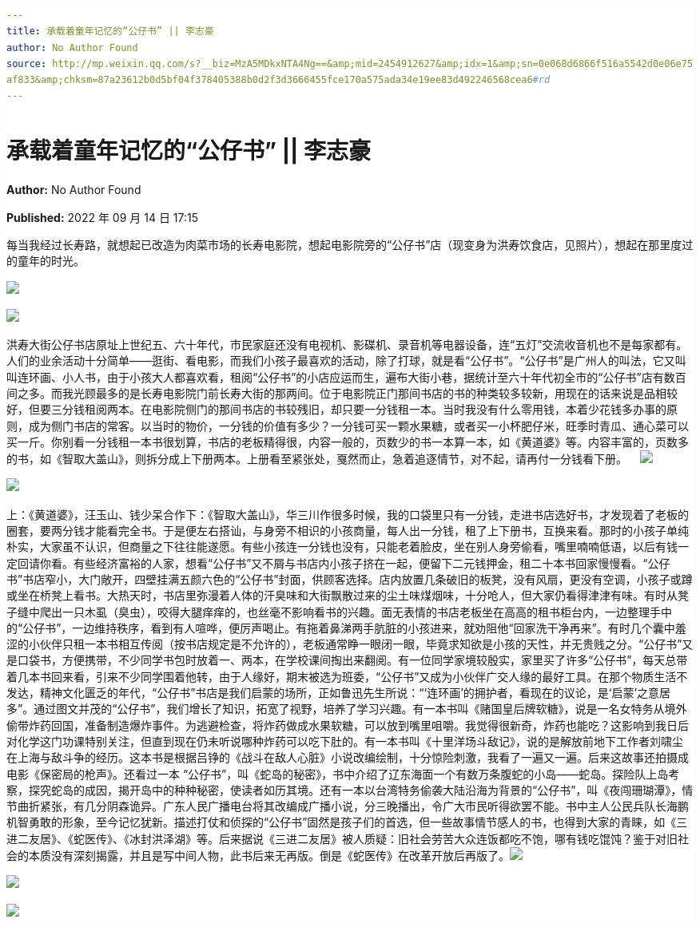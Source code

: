 ```yaml
---
title: 承载着童年记忆的“公仔书” || 李志豪
author: No Author Found
source: http://mp.weixin.qq.com/s?__biz=MzA5MDkxNTA4Ng==&amp;mid=2454912627&amp;idx=1&amp;sn=0e068d6866f516a5542d0e06e75af833&amp;chksm=87a23612b0d5bf04f378405388b0d2f3d3666455fce170a575ada34e19ee83d492246568cea6#rd
---
```


# 承载着童年记忆的“公仔书” || 李志豪

**Author:** No Author Found

**Published:** 2022 年 09 月 14 日 17:15

每当我经过长寿路，就想起已改造为肉菜市场的长寿电影院，想起电影院旁的“公仔书”店（现变身为洪寿饮食店，见照片），想起在那里度过的童年的时光。

![](https://mmbiz.qpic.cn/mmbiz_png/Ljib4So7yuWj9wtb7lbnqprQub5sJtNy0DFVZ02hvg0zqUObxkzCdVZdI2yffMjFTt7p84OyWTiaJNnjM2TgWWPw/640?wx_fmt=png)

![](https://mmbiz.qpic.cn/mmbiz_jpg/PJWG74pLsMayhpTibysAYWbiaYTDwe7WRFDsZLsOy86OHkJlzVWnk9JMZKU239fgmueolPicffq8kHUUqtWWZMn0Q/640)

洪寿大街公仔书店原址上世纪五、六十年代，市民家庭还没有电视机、影碟机、录音机等电器设备，连“五灯”交流收音机也不是每家都有。人们的业余活动十分简单——逛街、看电影，而我们小孩子最喜欢的活动，除了打球，就是看“公仔书”。“公仔书”是广州人的叫法，它又叫叫连环画、小人书，由于小孩大人都喜欢看，租阅“公仔书”的小店应运而生，遍布大街小巷，据统计至六十年代初全市的“公仔书”店有数百间之多。而我光顾最多的是长寿电影院门前长寿大街的那两间。位于电影院正门那间书店的书的种类较多较新，用现在的话来说是品相较好，但要三分钱租阅两本。在电影院侧门的那间书店的书较残旧，却只要一分钱租一本。当时我没有什么零用钱，本着少花钱多办事的原则，成为侧门书店的常客。以当时的物价，一分钱的价值有多少？一分钱可买一颗水果糖，或者买一小杯肥仔米，旺季时青瓜、通心菜可以买一斤。你别看一分钱租一本书很划算，书店的老板精得很，内容一般的，页数少的书一本算一本，如《黄道婆》等。内容丰富的，页数多的书，如《智取大盖山》，则拆分成上下册两本。上册看至紧张处，戛然而止，急着追逐情节，对不起，请再付一分钱看下册。    ![](https://mmbiz.qpic.cn/mmbiz_png/Ljib4So7yuWj9wtb7lbnqprQub5sJtNy0DFVZ02hvg0zqUObxkzCdVZdI2yffMjFTt7p84OyWTiaJNnjM2TgWWPw/640?wx_fmt=png)

![](https://mmbiz.qpic.cn/mmbiz_jpg/PJWG74pLsMayhpTibysAYWbiaYTDwe7WRFMg3T6gnaTdN0DrwXk6XSDzibhuWOUfsc8E1xLHLjE2tdlO5owodaibQA/640)

上：《黄道婆》，汪玉山、钱少呆合作下：《智取大盖山》，华三川作很多时候，我的口袋里只有一分钱，走进书店选好书，才发现着了老板的圈套，要两分钱才能看完全书。于是便左右搭讪，与身旁不相识的小孩商量，每人出一分钱，租了上下册书，互换来看。那时的小孩子单纯朴实，大家虽不认识，但商量之下往往能遂愿。有些小孩连一分钱也没有，只能老着脸皮，坐在别人身旁偷看，嘴里喃喃低语，以后有钱一定回请你看。有些经济富裕的人家，想看“公仔书”又不屑与书店内小孩子挤在一起，便留下二元钱押金，租二十本书回家慢慢看。“公仔书”书店窄小，大门敞开，四壁挂满五颜六色的“公仔书”封面，供顾客选择。店内放置几条破旧的板凳，没有风扇，更没有空调，小孩子或蹲或坐在桥凳上看书。大热天时，书店里弥漫着人体的汗臭味和大街飘散过来的尘土味煤烟味，十分呛人，但大家仍看得津津有味。有时从凳子缝中爬出一只木虱（臭虫），咬得大腿痒痒的，也丝毫不影响看书的兴趣。面无表情的书店老板坐在高高的租书柜台内，一边整理手中的“公仔书”，一边维持秩序，看到有人喧哗，便厉声喝止。有拖着鼻涕两手肮脏的小孩进来，就劝阻他“回家洗干净再来”。有时几个囊中羞涩的小伙伴只租一本书相互传阅（按书店规定是不允许的），老板通常睁一眼闭一眼，毕竟求知欲是小孩的天性，并无贵贱之分。“公仔书”又是口袋书，方便携带，不少同学书包时放着一、两本，在学校课间掏出来翻阅。有一位同学家境较殷实，家里买了许多“公仔书”，每天总带着几本书回来看，引来不少同学围着他转，由于人缘好，期末被选为班委，“公仔书”又成为小伙伴广交人缘的最好工具。在那个物质生活不发达，精神文化匮乏的年代，“公仔书”书店是我们启蒙的场所，正如鲁迅先生所说：“‘连环画’的拥护者，看现在的议论，是‘启蒙’之意居多”。通过图文并茂的“公仔书”，我们增长了知识，拓宽了视野，培养了学习兴趣。有一本书叫《赌国皇后牌软糖》，说是一名女特务从境外偷带炸药回国，准备制造爆炸事件。为逃避检查，将炸药做成水果软糖，可以放到嘴里咀嚼。我觉得很新奇，炸药也能吃？这影响到我日后对化学这门功课特别关注，但直到现在仍未听说哪种炸药可以吃下肚的。有一本书叫《十里洋场斗敌记》，说的是解放前地下工作者刘啸尘在上海与敌斗争的经历。这本书是根据吕铮的《战斗在敌人心脏》小说改编绘制，十分惊险刺激，我看了一遍又一遍。后来这故事还拍摄成电影《保密局的枪声》。还看过一本 “公仔书”，叫《蛇岛的秘密》，书中介绍了辽东海面一个有数万条腹蛇的小岛——蛇岛。探险队上岛考察，探究蛇岛的成因，揭开岛中的种种秘密，使读者如历其境。还有一本以台湾特务偷袭大陆沿海为背景的“公仔书”，叫《夜闯珊瑚潭》，情节曲折紧张，有几分阴森诡异。广东人民广播电台将其改编成广播小说，分三晚播出，令广大市民听得欲罢不能。书中主人公民兵队长海鹏机智勇敢的形象，至今记忆犹新。描述打仗和侦探的“公仔书”固然是孩子们的首选，但一些故事情节感人的书，也得到大家的青睐，如《三进二友居》、《蛇医传》、《冰封洪泽湖》等。后来据说《三进二友居》被人质疑：旧社会劳苦大众连饭都吃不饱，哪有钱吃馄饨？鉴于对旧社会的本质没有深刻揭露，并且是写中间人物，此书后来无再版。倒是《蛇医传》在改革开放后再版了。![](https://mmbiz.qpic.cn/mmbiz_jpg/PJWG74pLsMayhpTibysAYWbiaYTDwe7WRFo3KbslZiaWicvwQz3yljDoXjAsian381jyHgkdpo0CzzMRu8OBrsMtFCA/640)

![](https://mmbiz.qpic.cn/mmbiz_jpg/PJWG74pLsMayhpTibysAYWbiaYTDwe7WRFOcpySHmyXFzYPhmHWicM3cicsT1fTgmrNE4RQ5icAiaZXqWyTxqNvUUfnQ/640)

![](https://mmbiz.qpic.cn/mmbiz_jpg/PJWG74pLsMayhpTibysAYWbiaYTDwe7WRFXiaYSiatbiaYQTyZqq8icyy4SVqmrG8Ap0uxOKsLTTXcibZZ3xicMx8dNNnQ/640)
